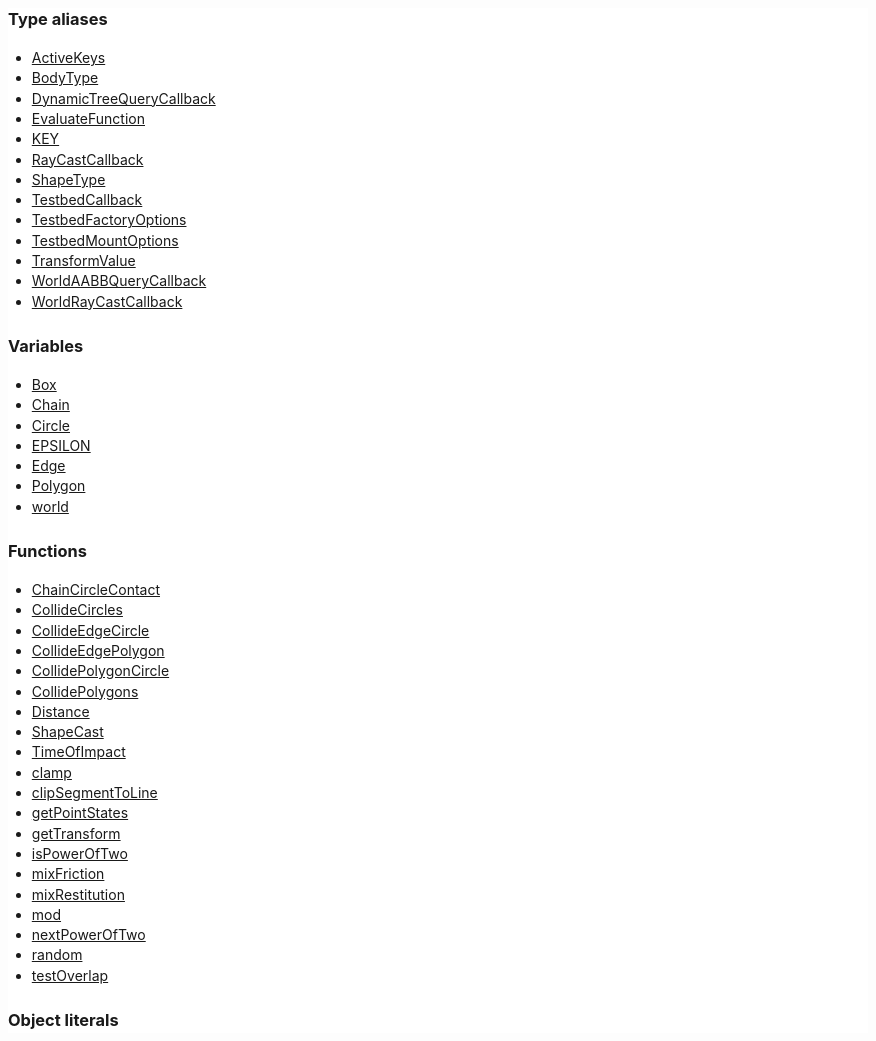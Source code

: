 ### Type aliases

* [ActiveKeys](globals.md#activekeys)
* [BodyType](globals.md#bodytype)
* [DynamicTreeQueryCallback](globals.md#dynamictreequerycallback)
* [EvaluateFunction](globals.md#evaluatefunction)
* [KEY](globals.md#key)
* [RayCastCallback](globals.md#raycastcallback)
* [ShapeType](globals.md#shapetype)
* [TestbedCallback](globals.md#testbedcallback)
* [TestbedFactoryOptions](globals.md#testbedfactoryoptions)
* [TestbedMountOptions](globals.md#testbedmountoptions)
* [TransformValue](globals.md#transformvalue)
* [WorldAABBQueryCallback](globals.md#worldaabbquerycallback)
* [WorldRayCastCallback](globals.md#worldraycastcallback)

### Variables

* [Box](globals.md#const-box)
* [Chain](globals.md#const-chain)
* [Circle](globals.md#const-circle)
* [EPSILON](globals.md#const-epsilon)
* [Edge](globals.md#const-edge)
* [Polygon](globals.md#const-polygon)
* [world](globals.md#const-world)

### Functions

* [ChainCircleContact](globals.md#chaincirclecontact)
* [CollideCircles](globals.md#const-collidecircles)
* [CollideEdgeCircle](globals.md#const-collideedgecircle)
* [CollideEdgePolygon](globals.md#const-collideedgepolygon)
* [CollidePolygonCircle](globals.md#const-collidepolygoncircle)
* [CollidePolygons](globals.md#const-collidepolygons)
* [Distance](globals.md#const-distance)
* [ShapeCast](globals.md#const-shapecast)
* [TimeOfImpact](globals.md#const-timeofimpact)
* [clamp](globals.md#clamp)
* [clipSegmentToLine](globals.md#clipsegmenttoline)
* [getPointStates](globals.md#getpointstates)
* [getTransform](globals.md#gettransform)
* [isPowerOfTwo](globals.md#ispoweroftwo)
* [mixFriction](globals.md#mixfriction)
* [mixRestitution](globals.md#mixrestitution)
* [mod](globals.md#mod)
* [nextPowerOfTwo](globals.md#nextpoweroftwo)
* [random](globals.md#random)
* [testOverlap](globals.md#const-testoverlap)

### Object literals

